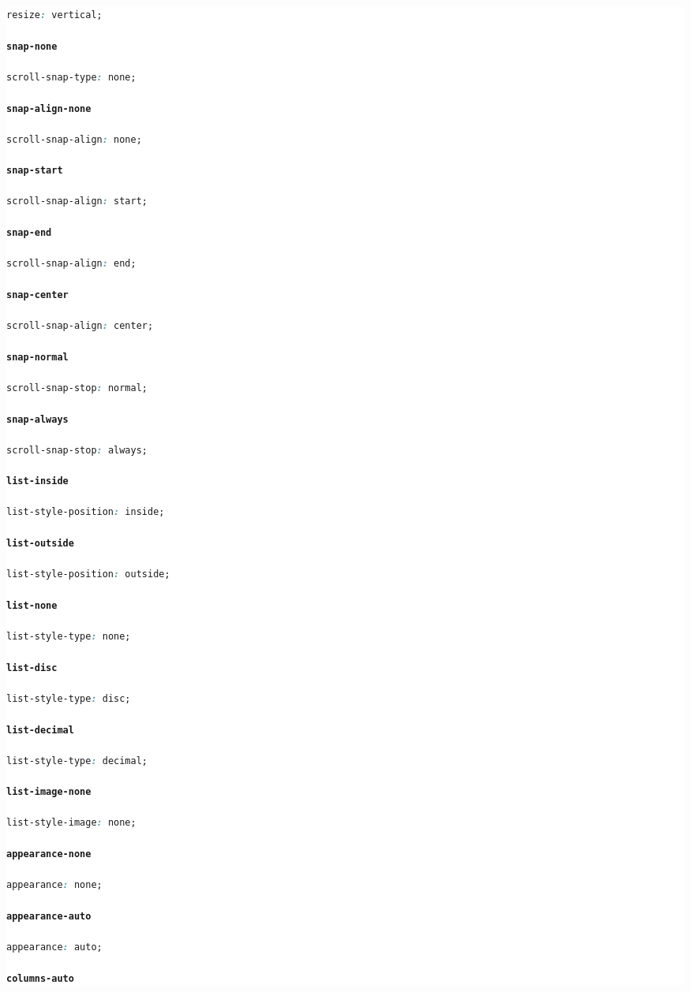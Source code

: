 ```css
resize: vertical;
```
#### `snap-none`
```css
scroll-snap-type: none;
```
#### `snap-align-none`
```css
scroll-snap-align: none;
```
#### `snap-start`
```css
scroll-snap-align: start;
```
#### `snap-end`
```css
scroll-snap-align: end;
```
#### `snap-center`
```css
scroll-snap-align: center;
```
#### `snap-normal`
```css
scroll-snap-stop: normal;
```
#### `snap-always`
```css
scroll-snap-stop: always;
```
#### `list-inside`
```css
list-style-position: inside;
```
#### `list-outside`
```css
list-style-position: outside;
```
#### `list-none`
```css
list-style-type: none;
```
#### `list-disc`
```css
list-style-type: disc;
```
#### `list-decimal`
```css
list-style-type: decimal;
```
#### `list-image-none`
```css
list-style-image: none;
```
#### `appearance-none`
```css
appearance: none;
```
#### `appearance-auto`
```css
appearance: auto;
```
#### `columns-auto`